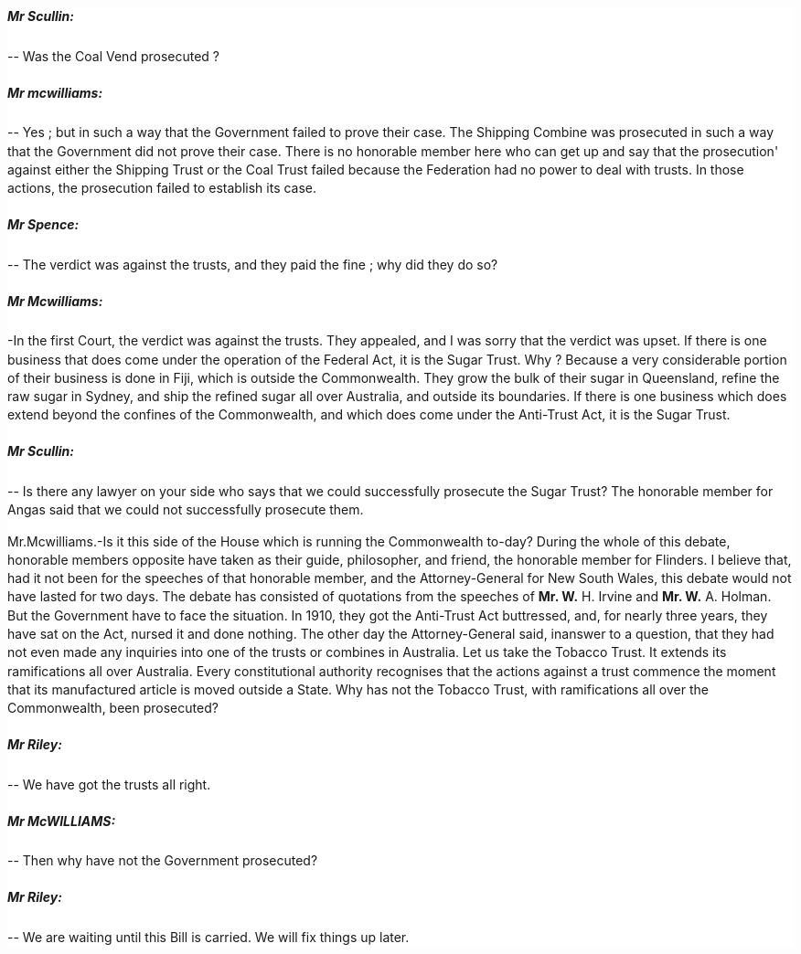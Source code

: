 ##### Mr Scullin:

-- Was the Coal Vend prosecuted ? 

##### Mr mcwilliams:

--  Yes ; but in such a way that the Government failed to prove their case. The Shipping Combine was prosecuted in such a way that the Government did not prove their case. There is no honorable member here who can get up and say that the prosecution' against either the Shipping Trust or the Coal Trust failed because the Federation had no power to deal with trusts. In those actions, the prosecution failed to establish its case. 

##### Mr Spence:

--  The verdict was against the trusts, and they paid the fine ; why did they do so? 

##### Mr Mcwilliams:

-In the first Court, the verdict was against the trusts. They appealed, and I was sorry that the verdict was upset. If there is one business that does come under the operation of the Federal Act, it is the Sugar Trust. Why ? Because a very considerable portion of their business is done in Fiji, which is outside the Commonwealth. They grow the bulk of their sugar in Queensland, refine the raw sugar in Sydney, and ship the refined sugar all over Australia, and outside its boundaries. If there is one business which does extend beyond the confines of the Commonwealth, and which does come under the Anti-Trust Act, it is the Sugar Trust. 

##### Mr Scullin:

--  Is there any lawyer on your side who says that we could successfully prosecute the Sugar Trust? The honorable member for Angas said that we could not successfully prosecute them. 

Mr.Mcwilliams.-Is it this side of the House which is running the Commonwealth to-day? During the whole of this debate, honorable members opposite have taken as their guide, philosopher, and friend, the honorable member for Flinders. I believe that, had it not been for the speeches of that honorable member, and the Attorney-General for New South Wales, this debate would not have lasted for two days. The debate has consisted of quotations from the speeches of  **Mr. W.**  H. Irvine and  **Mr. W.**  A. Holman. But the Government have to face the situation. In  1910,  they got the Anti-Trust Act buttressed, and, for nearly three years, they have sat on the Act, nursed it and done nothing. The other day the Attorney-General said, inanswer to a question, that they had not even made any inquiries into one of the trusts or combines in Australia. Let us take the Tobacco Trust. It extends its ramifications all over Australia. Every constitutional authority recognises that the actions against a trust commence the moment that its manufactured article is moved outside a State. Why has not the Tobacco Trust, with ramifications all over the Commonwealth, been prosecuted? 

##### Mr Riley:

--  We have got the trusts all right. 

##### Mr McWILLIAMS:

-- Then why have not the Government prosecuted? 

##### Mr Riley:

--  We are waiting until this Bill is carried. We will fix things up later. 
